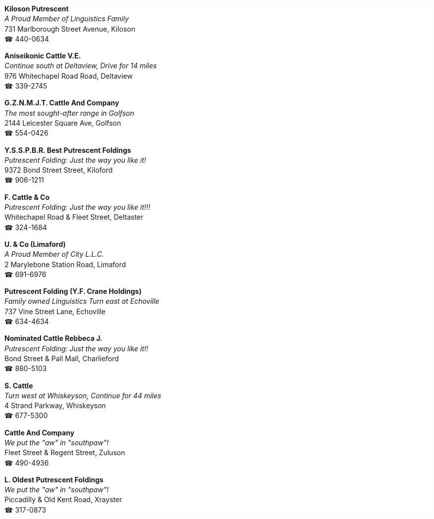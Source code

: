 **Kiloson Putrescent**  
_A Proud Member of Linguistics Family_  
731 Marlborough Street Avenue, Kiloson  
☎ 440-0634

**Aniseikonic Cattle V.E.**  
_Continue south at Deltaview, Drive for 14 miles_  
976 Whitechapel Road Road, Deltaview  
☎ 339-2745

**G.Z.N.M.J.T. Cattle And Company**  
_The most sought-after range in Golfson_  
2144 Leicester Square Ave, Golfson  
☎ 554-0426

**Y.S.S.P.B.R. Best Putrescent Foldings**  
_Putrescent Folding: Just the way you like it!_  
9372 Bond Street Street, Kiloford  
☎ 906-1211

**F. Cattle & Co**  
_Putrescent Folding: Just the way you like it!!!_  
Whitechapel Road & Fleet Street, Deltaster  
☎ 324-1684

**U. & Co (Limaford)**  
_A Proud Member of City L.L.C._  
2 Marylebone Station Road, Limaford  
☎ 691-6976

**Putrescent Folding (Y.F. Crane Holdings)**  
_Family owned Linguistics 
Turn east at Echoville_  
737 Vine Street Lane, Echoville  
☎ 634-4634

**Nominated Cattle Rebbeca J.**  
_Putrescent Folding: Just the way you like it!!_  
Bond Street & Pall Mall, Charlieford  
☎ 880-5103

**S. Cattle**  
_Turn west at Whiskeyson, Continue for 44 miles_  
4 Strand Parkway, Whiskeyson  
☎ 677-5300

**Cattle And Company**  
_We put the "aw" in "southpaw"!_  
Fleet Street & Regent Street, Zuluson  
☎ 490-4936

**L. Oldest Putrescent Foldings**  
_We put the "aw" in "southpaw"!_  
Piccadilly & Old Kent Road, Xrayster  
☎ 317-0873
